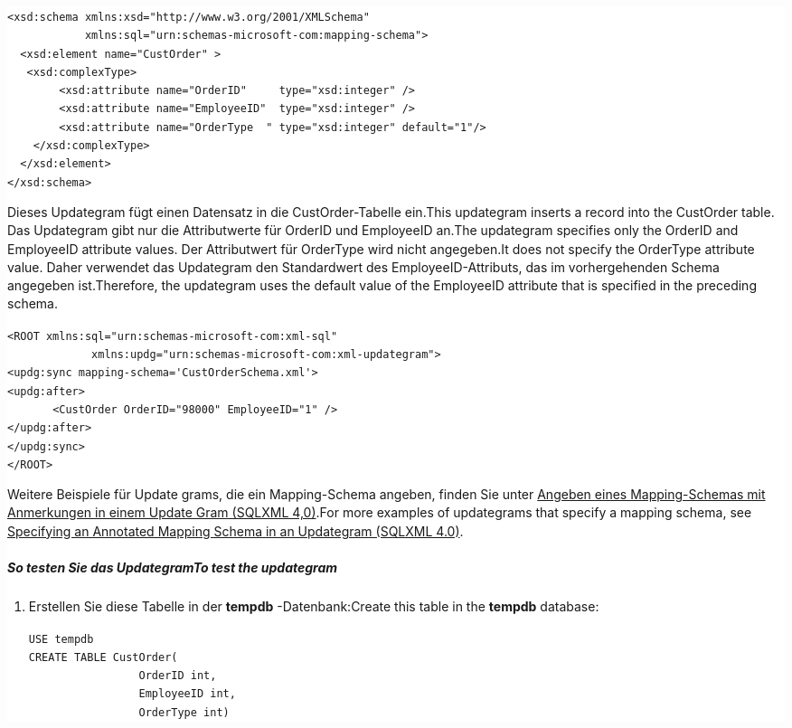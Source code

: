 ```  
<xsd:schema xmlns:xsd="http://www.w3.org/2001/XMLSchema"  
            xmlns:sql="urn:schemas-microsoft-com:mapping-schema">  
  <xsd:element name="CustOrder" >  
   <xsd:complexType>  
        <xsd:attribute name="OrderID"     type="xsd:integer" />   
        <xsd:attribute name="EmployeeID"  type="xsd:integer" />  
        <xsd:attribute name="OrderType  " type="xsd:integer" default="1"/>  
    </xsd:complexType>  
  </xsd:element>  
</xsd:schema>  
```  
  
 <span data-ttu-id="10724-220">Dieses Updategram fügt einen Datensatz in die CustOrder-Tabelle ein.</span><span class="sxs-lookup"><span data-stu-id="10724-220">This updategram inserts a record into the CustOrder table.</span></span> <span data-ttu-id="10724-221">Das Updategram gibt nur die Attributwerte für OrderID und EmployeeID an.</span><span class="sxs-lookup"><span data-stu-id="10724-221">The updategram specifies only the OrderID and EmployeeID attribute values.</span></span> <span data-ttu-id="10724-222">Der Attributwert für OrderType wird nicht angegeben.</span><span class="sxs-lookup"><span data-stu-id="10724-222">It does not specify the OrderType attribute value.</span></span> <span data-ttu-id="10724-223">Daher verwendet das Updategram den Standardwert des EmployeeID-Attributs, das im vorhergehenden Schema angegeben ist.</span><span class="sxs-lookup"><span data-stu-id="10724-223">Therefore, the updategram uses the default value of the EmployeeID attribute that is specified in the preceding schema.</span></span>  
  
```  
<ROOT xmlns:sql="urn:schemas-microsoft-com:xml-sql"  
             xmlns:updg="urn:schemas-microsoft-com:xml-updategram">  
<updg:sync mapping-schema='CustOrderSchema.xml'>  
<updg:after>  
       <CustOrder OrderID="98000" EmployeeID="1" />  
</updg:after>  
</updg:sync>  
</ROOT>  
```  
  
 <span data-ttu-id="10724-224">Weitere Beispiele für Update grams, die ein Mapping-Schema angeben, finden Sie unter [Angeben eines Mapping-Schemas mit Anmerkungen in einem Update Gram &#40;SQLXML 4,0&#41;](specifying-an-annotated-mapping-schema-in-an-updategram-sqlxml-4-0.md).</span><span class="sxs-lookup"><span data-stu-id="10724-224">For more examples of updategrams that specify a mapping schema, see [Specifying an Annotated Mapping Schema in an Updategram &#40;SQLXML 4.0&#41;](specifying-an-annotated-mapping-schema-in-an-updategram-sqlxml-4-0.md).</span></span>  
  
##### <a name="to-test-the-updategram"></a><span data-ttu-id="10724-225">So testen Sie das Updategram</span><span class="sxs-lookup"><span data-stu-id="10724-225">To test the updategram</span></span>  
  
1.  <span data-ttu-id="10724-226">Erstellen Sie diese Tabelle in der **tempdb** -Datenbank:</span><span class="sxs-lookup"><span data-stu-id="10724-226">Create this table in the **tempdb** database:</span></span>  
  
    ```  
    USE tempdb  
    CREATE TABLE CustOrder(  
                     OrderID int,   
                     EmployeeID int,   
                     OrderType int)  
    ```  
  